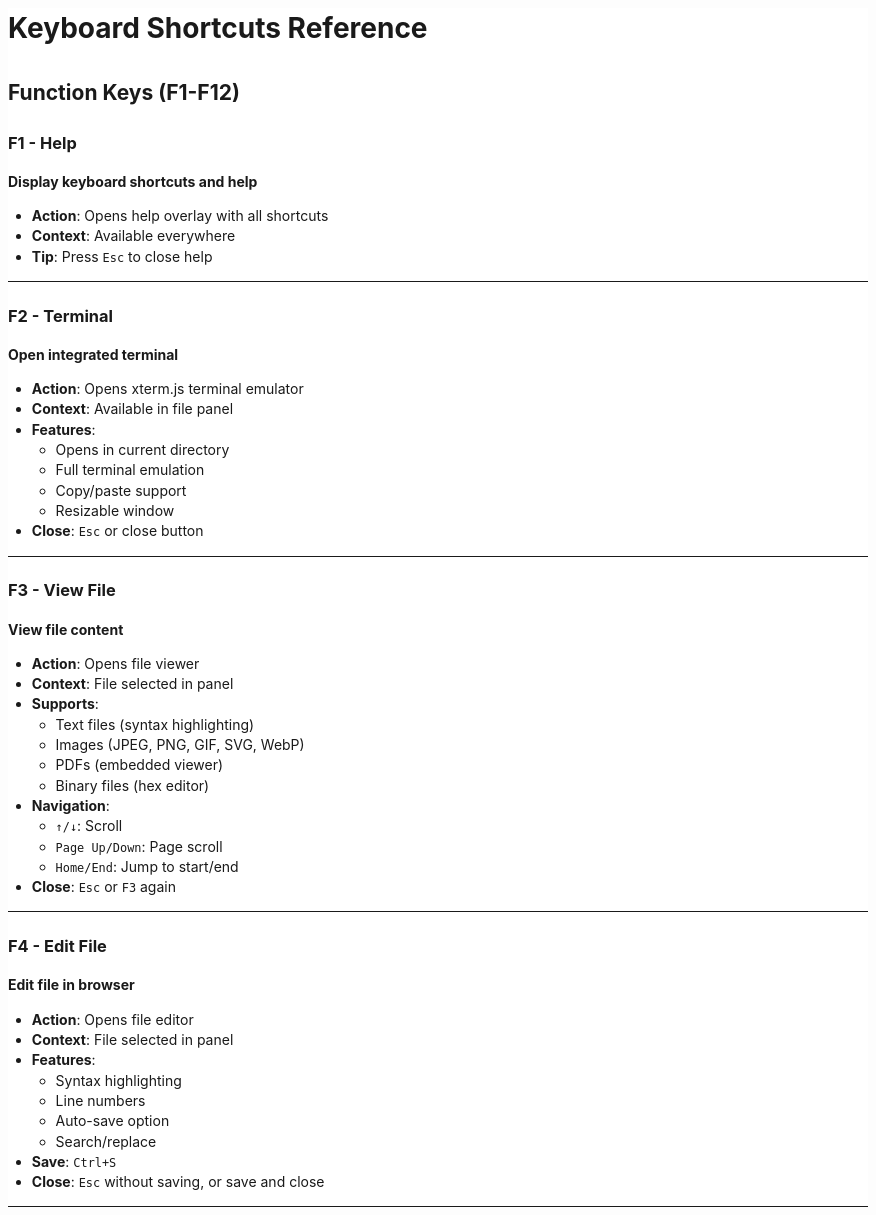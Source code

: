# Keyboard Shortcuts Reference

## Function Keys (F1-F12)

### F1 - Help
**Display keyboard shortcuts and help**

- **Action**: Opens help overlay with all shortcuts
- **Context**: Available everywhere
- **Tip**: Press `Esc` to close help

---

### F2 - Terminal
**Open integrated terminal**

- **Action**: Opens xterm.js terminal emulator
- **Context**: Available in file panel
- **Features**:
  - Opens in current directory
  - Full terminal emulation
  - Copy/paste support
  - Resizable window
- **Close**: `Esc` or close button

---

### F3 - View File
**View file content**

- **Action**: Opens file viewer
- **Context**: File selected in panel
- **Supports**:
  - Text files (syntax highlighting)
  - Images (JPEG, PNG, GIF, SVG, WebP)
  - PDFs (embedded viewer)
  - Binary files (hex editor)
- **Navigation**:
  - `↑/↓`: Scroll
  - `Page Up/Down`: Page scroll
  - `Home/End`: Jump to start/end
- **Close**: `Esc` or `F3` again

---

### F4 - Edit File
**Edit file in browser**

- **Action**: Opens file editor
- **Context**: File selected in panel
- **Features**:
  - Syntax highlighting
  - Line numbers
  - Auto-save option
  - Search/replace
- **Save**: `Ctrl+S`
- **Close**: `Esc` without saving, or save and close

---